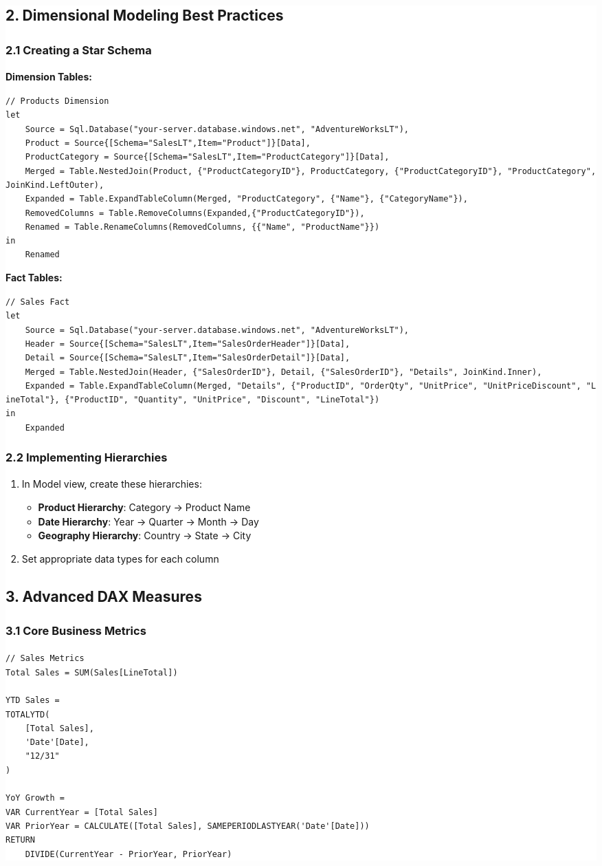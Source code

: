 ## **2. Dimensional Modeling Best Practices**

### **2.1 Creating a Star Schema**

**Dimension Tables:**
```powerquery
// Products Dimension
let
    Source = Sql.Database("your-server.database.windows.net", "AdventureWorksLT"),
    Product = Source{[Schema="SalesLT",Item="Product"]}[Data],
    ProductCategory = Source{[Schema="SalesLT",Item="ProductCategory"]}[Data],
    Merged = Table.NestedJoin(Product, {"ProductCategoryID"}, ProductCategory, {"ProductCategoryID"}, "ProductCategory", JoinKind.LeftOuter),
    Expanded = Table.ExpandTableColumn(Merged, "ProductCategory", {"Name"}, {"CategoryName"}),
    RemovedColumns = Table.RemoveColumns(Expanded,{"ProductCategoryID"}),
    Renamed = Table.RenameColumns(RemovedColumns, {{"Name", "ProductName"}})
in
    Renamed
```

**Fact Tables:**
```powerquery
// Sales Fact
let
    Source = Sql.Database("your-server.database.windows.net", "AdventureWorksLT"),
    Header = Source{[Schema="SalesLT",Item="SalesOrderHeader"]}[Data],
    Detail = Source{[Schema="SalesLT",Item="SalesOrderDetail"]}[Data],
    Merged = Table.NestedJoin(Header, {"SalesOrderID"}, Detail, {"SalesOrderID"}, "Details", JoinKind.Inner),
    Expanded = Table.ExpandTableColumn(Merged, "Details", {"ProductID", "OrderQty", "UnitPrice", "UnitPriceDiscount", "LineTotal"}, {"ProductID", "Quantity", "UnitPrice", "Discount", "LineTotal"})
in
    Expanded
```

### **2.2 Implementing Hierarchies**
1. In Model view, create these hierarchies:
   - **Product Hierarchy**: Category → Product Name
   - **Date Hierarchy**: Year → Quarter → Month → Day
   - **Geography Hierarchy**: Country → State → City

2. Set appropriate data types for each column

## **3. Advanced DAX Measures**

### **3.1 Core Business Metrics**
```dax
// Sales Metrics
Total Sales = SUM(Sales[LineTotal])

YTD Sales = 
TOTALYTD(
    [Total Sales],
    'Date'[Date],
    "12/31"
)

YoY Growth = 
VAR CurrentYear = [Total Sales]
VAR PriorYear = CALCULATE([Total Sales], SAMEPERIODLASTYEAR('Date'[Date]))
RETURN
    DIVIDE(CurrentYear - PriorYear, PriorYear)

```